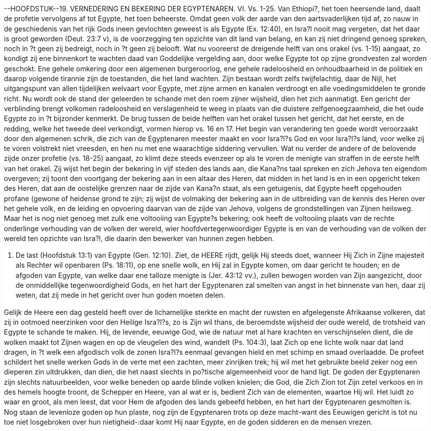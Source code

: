 --HOOFDSTUK--19.
VERNEDERING EN BEKERING DER EGYPTENAREN.
VI. Vs. 1-25. Van Ethiopi?, het  toen heersende land, daalt  de profetie vervolgens af tot Egypte, het toen beheerste. Omdat geen volk der aarde van den aartsvaderlijken tijd af, zo nauw in de geschiedenis van het  rijk  Gods ineen  gevlochten geweest  is als Egypte (Ex. 12:40), en Isra?l nooit mag vergeten, dat het daar is groot geworden (Deut. 23:7 v), is de voorzegging ten opzichte van dit land van belang, en kan zij niet dringend genoeg spreken, noch in ?t geen zij bedreigt, noch in ?t geen zij belooft. Wat nu vooreerst de dreigende helft van  ons  orakel  (vs.  1-15)  aangaat,  zo  kondigt  zij  ene  binnenkort  te  wachten  daad  van Goddelijke vergelding aan, door welke Egypte tot op zijne grondvesten zal worden geschokt. Ene  gehele  omkering  door  een  algemenen  burgeroorlog,  ene  gehele  radeloosheid  en onhoudbaarheid in de politiek en daarop volgende tirannie zijn de toestanden, die het land wachten.  Zijn  bestaan  wordt  zelfs  twijfelachtig,  daar  de  Nijl,  het  uitgangspunt  van  allen tijdelijken   welvaart   voor   Egypte,   met   zijne   armen   en   kanalen   verdroogt   en   alle voedingsmiddelen te gronde richt. Nu wordt ook de stand der geleerden te schande met den roem zijner wijsheid, dien het zich aanmatigt. Een gericht der verblinding brengt volkomen radeloosheid en verslagenheid te weeg in plaats van die duistere zelfgenoegzaamheid, die het oude Egypte zo in ?t bijzonder kenmerkt. De brug tussen de beide helften van het orakel tussen het gericht, dat het eerste, en de redding, welke het tweede deel verkondigt, vormen hierop  vs.  16 en 17.  Het  begin  van  verandering ten goede wordt  veroorzaakt  door  den algemenen schrik, die zich van de Egyptenaren meester maakt en voor Isra?l?s God en voor Isra?l?s land, voor welke zij te voren volstrekt niet vreesden, en hen nu met ene waarachtige siddering vervullen. Wat nu verder de andere of de belovende zijde onzer profetie (vs. 18-25) aangaat, zo klimt deze steeds evenzeer op als te voren de menigte van straffen in de eerste helft van het orakel. Zij wijst het begin der bekering in vijf steden des lands aan, die Kana?ns taal spreken en zich Jehova ten eigendom overgeven; zij toont den voortgang der bekering aan in een altaar des Heren, dat midden in het land is en in een opgericht teken des Heren, dat aan de oostelijke grenzen naar de zijde van Kana?n staat, als een getuigenis, dat Egypte heeft opgehouden profane (gewone of heidense grond te zijn; zij wijst de volmaking der bekering aan  in  de  uitbreiding  van  de  kennis  des  Heren  over  het  gehele  volk,  en  de  leiding  en opvoering daarvan van de zijde van Jehova, volgens de grondstellingen van Zijnen heilsweg. Maar het is nog niet genoeg met zulk ene voltooiing van Egypte?s bekering; ook heeft de voltooiing  plaats  van  de  rechte  onderlinge  verhouding  van  de  volken  der  wereld,  wier hoofdvertegenwoordiger  Egypte  is  en  van  de  verhouding  van  de  volken  der  wereld  ten opzichte van Isra?l, die daarin den bewerker van hunnen zegen hebben.

1. De last (Hoofdstuk 13:1) van Egypte (Gen. 12:10). Ziet, de HEERE rijdt, gelijk Hij steeds doet, wanneer Hij Zich in Zijne majesteit als Rechter wil openbaren (Ps. 18:11), op ene snelle wolk, en Hij zal in Egypte komen, om daar gericht te houden; en de afgoden van Egypte, van welke  daar  ene  talloze  menigte  is  (Jer.  43:12  vv.),  zullen  bewogen  worden  van  Zijn aangezicht, door de onmiddellijke tegenwoordigheid Gods, en het hart der Egyptenaren zal smelten van angst in het binnenste van hen, daar zij weten, dat zij mede in het gericht over hun goden moeten delen.

Gelijk de Heere een dag gesteld heeft over de lichamelijke sterkte en macht der ruwsten en afgelegenste Afrikaanse volkeren, dat zij in ootmoed neerzinken voor den Heilige Isra?l?s, zo is Zijn wil thans, de beroemdste wijsheid der oude wereld, de trotsheid van Egypte te schande te maken. Hij, de levende, eeuwige God, wie de natuur met al hare krachten en verschijnselen dient, die de wolken maakt tot Zijnen wagen en op  de vleugelen des wind, wandelt (Ps. 104:3), laat Zich op ene lichte wolk naar dat land dragen, in ?t welk een afgodisch volk de zonen  Isra?l?s  eenmaal  gevangen  hield  en  met  schimp  en  smaad  overlaadde.  De  profeet schildert het snelle werken Gods in de verte met een zachten, meer zinrijken trek; hij wil met het gebruikte beeld zeker nog een dieperen zin uitdrukken, dan dien, die het naast slechts in po?tische   algemeenheid   voor   de   hand   ligt.   De   goden  der   Egyptenaren  zijn  slechts natuurbeelden, voor welke beneden op aarde blinde volken knielen; die God, die Zich Zion tot Zijn zetel verkoos en in des hemels hoogte troont, de Schepper en Heere, van al wat er is, bedient Zich van de elementen, waartoe Hij wil. Het luidt zo waar en groot, als men leest, dat voor Hem de afgoden des lands gebeefd hebben, en het hart der Egyptenaren gesmolten is. Nog  staan  de  levenloze  goden  op  hun  plaste,  nog  zijn  de  Egyptenaren  trots  op  deze macht-want des Eeuwigen gericht is tot nu toe niet losgebroken over hun nietigheid-:daar komt Hij naar Egypte, en de goden sidderen en de mensen vrezen.
